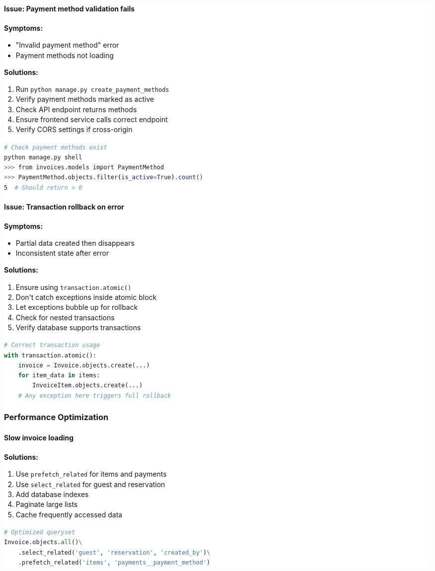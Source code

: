 #### Issue: Payment method validation fails

**Symptoms:**
- "Invalid payment method" error
- Payment methods not loading

**Solutions:**
1. Run `python manage.py create_payment_methods`
2. Verify payment methods marked as active
3. Check API endpoint returns methods
4. Ensure frontend service calls correct endpoint
5. Verify CORS settings if cross-origin

```bash
# Check payment methods exist
python manage.py shell
>>> from invoices.models import PaymentMethod
>>> PaymentMethod.objects.filter(is_active=True).count()
5  # Should return > 0
```

#### Issue: Transaction rollback on error

**Symptoms:**
- Partial data created then disappears
- Inconsistent state after error

**Solutions:**
1. Ensure using `transaction.atomic()`
2. Don't catch exceptions inside atomic block
3. Let exceptions bubble up for rollback
4. Check for nested transactions
5. Verify database supports transactions

```python
# Correct transaction usage
with transaction.atomic():
    invoice = Invoice.objects.create(...)
    for item_data in items:
        InvoiceItem.objects.create(...)
    # Any exception here triggers full rollback
```

### Performance Optimization

#### Slow invoice loading

**Solutions:**
1. Use `prefetch_related` for items and payments
2. Use `select_related` for guest and reservation
3. Add database indexes
4. Paginate large lists
5. Cache frequently accessed data

```python
# Optimized queryset
Invoice.objects.all()\
    .select_related('guest', 'reservation', 'created_by')\
    .prefetch_related('items', 'payments__payment_method')
```
